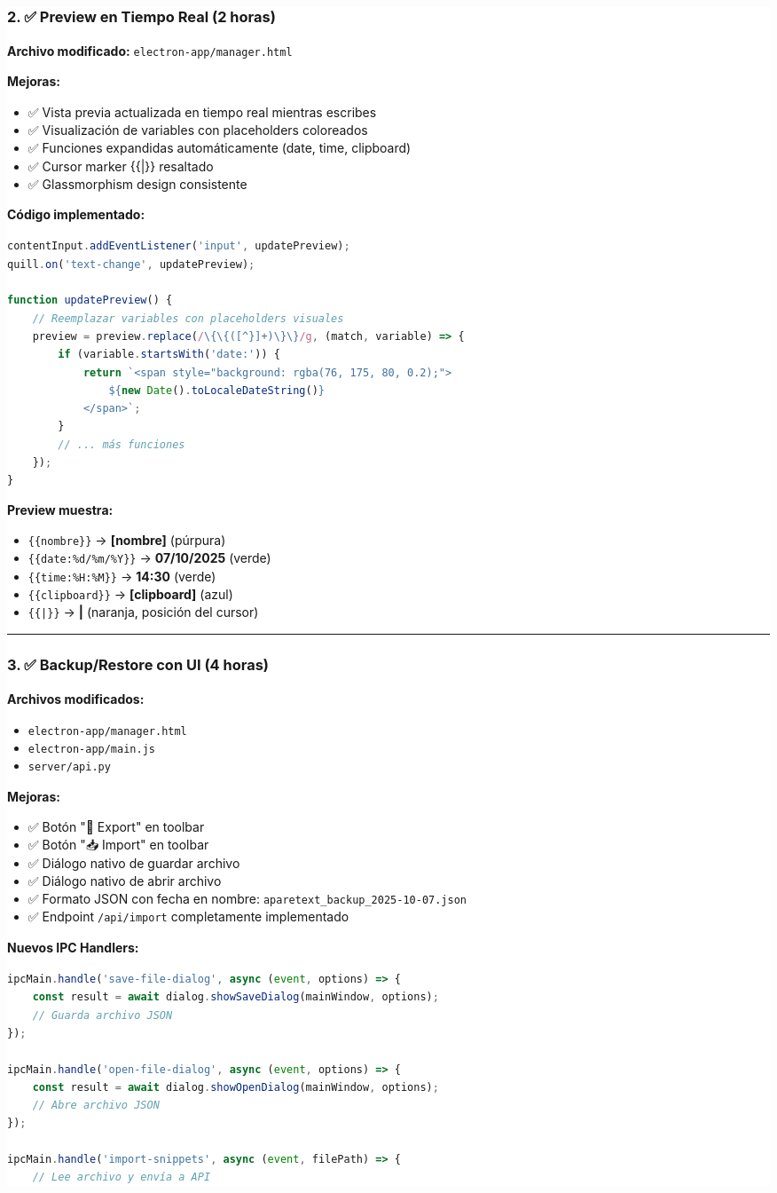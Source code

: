 ### 2. ✅ Preview en Tiempo Real (2 horas)

**Archivo modificado:** `electron-app/manager.html`

**Mejoras:**
- ✅ Vista previa actualizada en tiempo real mientras escribes
- ✅ Visualización de variables con placeholders coloreados
- ✅ Funciones expandidas automáticamente (date, time, clipboard)
- ✅ Cursor marker {{|}} resaltado
- ✅ Glassmorphism design consistente

**Código implementado:**
```javascript
contentInput.addEventListener('input', updatePreview);
quill.on('text-change', updatePreview);

function updatePreview() {
    // Reemplazar variables con placeholders visuales
    preview = preview.replace(/\{\{([^}]+)\}\}/g, (match, variable) => {
        if (variable.startsWith('date:')) {
            return `<span style="background: rgba(76, 175, 80, 0.2);">
                ${new Date().toLocaleDateString()}
            </span>`;
        }
        // ... más funciones
    });
}
```

**Preview muestra:**
- `{{nombre}}` → **[nombre]** (púrpura)
- `{{date:%d/%m/%Y}}` → **07/10/2025** (verde)
- `{{time:%H:%M}}` → **14:30** (verde)
- `{{clipboard}}` → **[clipboard]** (azul)
- `{{|}}` → **|** (naranja, posición del cursor)

---

### 3. ✅ Backup/Restore con UI (4 horas)

**Archivos modificados:** 
- `electron-app/manager.html`
- `electron-app/main.js`
- `server/api.py`

**Mejoras:**
- ✅ Botón "💾 Export" en toolbar
- ✅ Botón "📥 Import" en toolbar
- ✅ Diálogo nativo de guardar archivo
- ✅ Diálogo nativo de abrir archivo
- ✅ Formato JSON con fecha en nombre: `aparetext_backup_2025-10-07.json`
- ✅ Endpoint `/api/import` completamente implementado

**Nuevos IPC Handlers:**
```javascript
ipcMain.handle('save-file-dialog', async (event, options) => {
    const result = await dialog.showSaveDialog(mainWindow, options);
    // Guarda archivo JSON
});

ipcMain.handle('open-file-dialog', async (event, options) => {
    const result = await dialog.showOpenDialog(mainWindow, options);
    // Abre archivo JSON
});

ipcMain.handle('import-snippets', async (event, filePath) => {
    // Lee archivo y envía a API
```